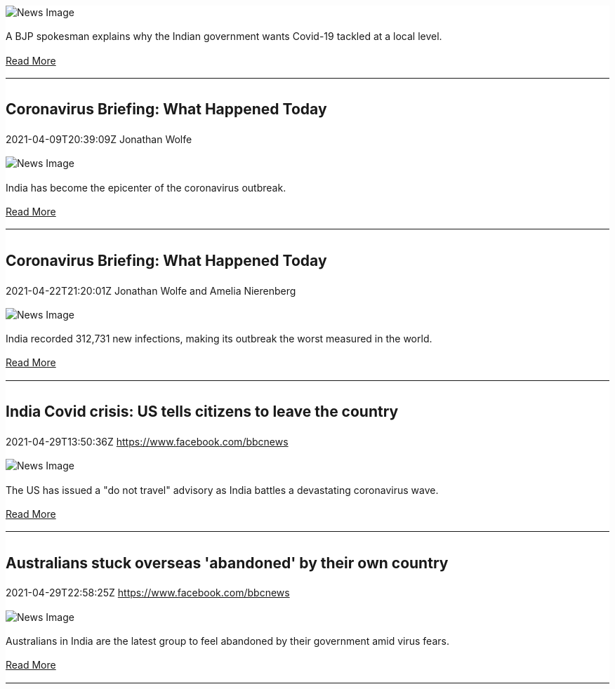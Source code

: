 ![News Image](https://ichef.bbci.co.uk/images/ic/400xn/p09ftms2.jpg)

A BJP spokesman explains why the Indian government wants Covid-19 tackled at a local level.

[Read More](https://www.bbc.co.uk/news/av/world-asia-india-56891721)

---
    
## Coronavirus Briefing: What Happened Today

2021-04-09T20:39:09Z Jonathan Wolfe

![News Image](https://static01.nyt.com/images/2021/04/09/multimedia/09coronavirus-nl/09coronavirus-nl-facebookJumbo.png)

India has become the epicenter of the coronavirus outbreak.

[Read More](https://www.nytimes.com/2021/04/09/us/coronavirus-today.html)

---
    
## Coronavirus Briefing: What Happened Today

2021-04-22T21:20:01Z Jonathan Wolfe and Amelia Nierenberg

![News Image](https://static01.nyt.com/images/2021/04/22/multimedia/22coronavirus-nl/22coronavirus-nl-facebookJumbo.png)

India recorded 312,731 new infections, making its outbreak the worst measured in the world.

[Read More](https://www.nytimes.com/2021/04/22/us/coronavirus-today.html)

---
    
## India Covid crisis: US tells citizens to leave the country

2021-04-29T13:50:36Z <https://www.facebook.com/bbcnews>

![News Image](https://ichef.bbci.co.uk/news/1024/branded_news/B90F/production/_118257374_mediaitem118257370.jpg)

The US has issued a "do not travel" advisory as India battles a devastating coronavirus wave.

[Read More](https://www.bbc.co.uk/news/world-asia-india-56932513)

---
    
## Australians stuck overseas 'abandoned' by their own country

2021-04-29T22:58:25Z <https://www.facebook.com/bbcnews>

![News Image](https://ichef.bbci.co.uk/news/1024/branded_news/E99D/production/_118250895_mandeepsharma.png)

Australians in India are the latest group to feel abandoned by their government amid virus fears.

[Read More](https://www.bbc.co.uk/news/world-australia-56924188)

---